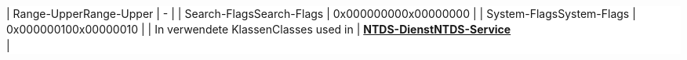 | <span data-ttu-id="ccfb5-260">Range-Upper</span><span class="sxs-lookup"><span data-stu-id="ccfb5-260">Range-Upper</span></span>            | \-                                               |
| <span data-ttu-id="ccfb5-261">Search-Flags</span><span class="sxs-lookup"><span data-stu-id="ccfb5-261">Search-Flags</span></span>           | <span data-ttu-id="ccfb5-262">0x00000000</span><span class="sxs-lookup"><span data-stu-id="ccfb5-262">0x00000000</span></span>                                       |
| <span data-ttu-id="ccfb5-263">System-Flags</span><span class="sxs-lookup"><span data-stu-id="ccfb5-263">System-Flags</span></span>           | <span data-ttu-id="ccfb5-264">0x00000010</span><span class="sxs-lookup"><span data-stu-id="ccfb5-264">0x00000010</span></span>                                       |
| <span data-ttu-id="ccfb5-265">In verwendete Klassen</span><span class="sxs-lookup"><span data-stu-id="ccfb5-265">Classes used in</span></span>        | [<span data-ttu-id="ccfb5-266">**NTDS-Dienst**</span><span class="sxs-lookup"><span data-stu-id="ccfb5-266">**NTDS-Service**</span></span>](c-ntdsservice.md)<br/> |



 

 





